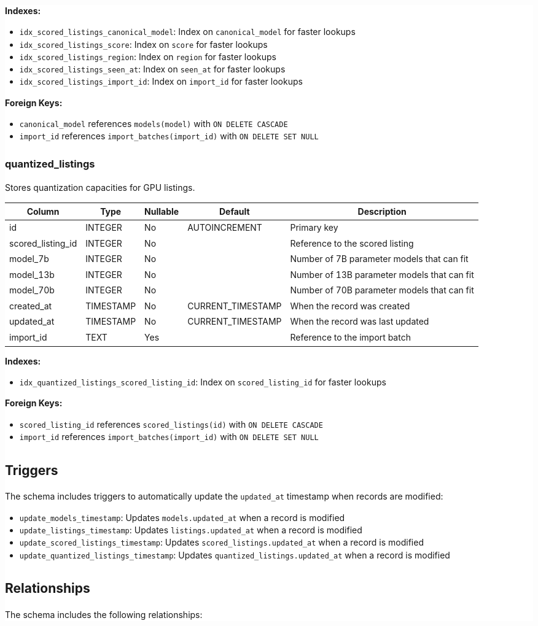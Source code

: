 **Indexes:**
- `idx_scored_listings_canonical_model`: Index on `canonical_model` for faster lookups
- `idx_scored_listings_score`: Index on `score` for faster lookups
- `idx_scored_listings_region`: Index on `region` for faster lookups
- `idx_scored_listings_seen_at`: Index on `seen_at` for faster lookups
- `idx_scored_listings_import_id`: Index on `import_id` for faster lookups

**Foreign Keys:**
- `canonical_model` references `models(model)` with `ON DELETE CASCADE`
- `import_id` references `import_batches(import_id)` with `ON DELETE SET NULL`

### quantized_listings

Stores quantization capacities for GPU listings.

| Column | Type | Nullable | Default | Description |
|--------|------|----------|---------|-------------|
| id | INTEGER | No | AUTOINCREMENT | Primary key |
| scored_listing_id | INTEGER | No | | Reference to the scored listing |
| model_7b | INTEGER | No | | Number of 7B parameter models that can fit |
| model_13b | INTEGER | No | | Number of 13B parameter models that can fit |
| model_70b | INTEGER | No | | Number of 70B parameter models that can fit |
| created_at | TIMESTAMP | No | CURRENT_TIMESTAMP | When the record was created |
| updated_at | TIMESTAMP | No | CURRENT_TIMESTAMP | When the record was last updated |
| import_id | TEXT | Yes | | Reference to the import batch |

**Indexes:**
- `idx_quantized_listings_scored_listing_id`: Index on `scored_listing_id` for faster lookups

**Foreign Keys:**
- `scored_listing_id` references `scored_listings(id)` with `ON DELETE CASCADE`
- `import_id` references `import_batches(import_id)` with `ON DELETE SET NULL`

## Triggers

The schema includes triggers to automatically update the `updated_at` timestamp when records are modified:

- `update_models_timestamp`: Updates `models.updated_at` when a record is modified
- `update_listings_timestamp`: Updates `listings.updated_at` when a record is modified
- `update_scored_listings_timestamp`: Updates `scored_listings.updated_at` when a record is modified
- `update_quantized_listings_timestamp`: Updates `quantized_listings.updated_at` when a record is modified

## Relationships

The schema includes the following relationships:
